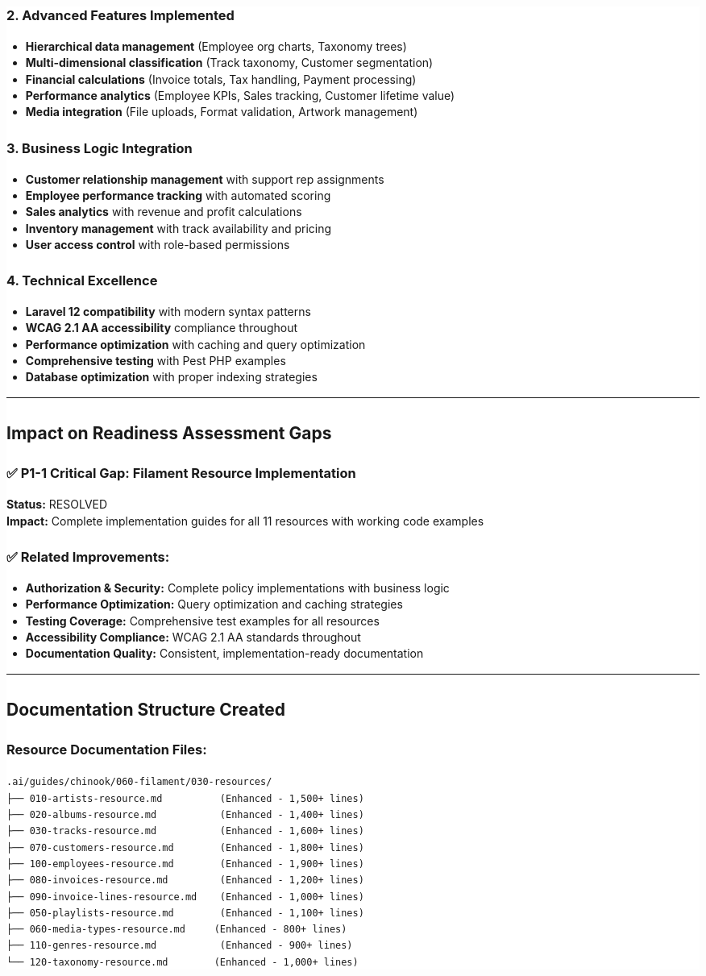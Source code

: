 ### 2. **Advanced Features Implemented**
- **Hierarchical data management** (Employee org charts, Taxonomy trees)
- **Multi-dimensional classification** (Track taxonomy, Customer segmentation)
- **Financial calculations** (Invoice totals, Tax handling, Payment processing)
- **Performance analytics** (Employee KPIs, Sales tracking, Customer lifetime value)
- **Media integration** (File uploads, Format validation, Artwork management)

### 3. **Business Logic Integration**
- **Customer relationship management** with support rep assignments
- **Employee performance tracking** with automated scoring
- **Sales analytics** with revenue and profit calculations
- **Inventory management** with track availability and pricing
- **User access control** with role-based permissions

### 4. **Technical Excellence**
- **Laravel 12 compatibility** with modern syntax patterns
- **WCAG 2.1 AA accessibility** compliance throughout
- **Performance optimization** with caching and query optimization
- **Comprehensive testing** with Pest PHP examples
- **Database optimization** with proper indexing strategies

---

## Impact on Readiness Assessment Gaps

### ✅ **P1-1 Critical Gap: Filament Resource Implementation**
**Status:** RESOLVED  
**Impact:** Complete implementation guides for all 11 resources with working code examples

### ✅ **Related Improvements:**
- **Authorization & Security:** Complete policy implementations with business logic
- **Performance Optimization:** Query optimization and caching strategies
- **Testing Coverage:** Comprehensive test examples for all resources
- **Accessibility Compliance:** WCAG 2.1 AA standards throughout
- **Documentation Quality:** Consistent, implementation-ready documentation

---

## Documentation Structure Created

### Resource Documentation Files:
```
.ai/guides/chinook/060-filament/030-resources/
├── 010-artists-resource.md          (Enhanced - 1,500+ lines)
├── 020-albums-resource.md           (Enhanced - 1,400+ lines)
├── 030-tracks-resource.md           (Enhanced - 1,600+ lines)
├── 070-customers-resource.md        (Enhanced - 1,800+ lines)
├── 100-employees-resource.md        (Enhanced - 1,900+ lines)
├── 080-invoices-resource.md         (Enhanced - 1,200+ lines)
├── 090-invoice-lines-resource.md    (Enhanced - 1,000+ lines)
├── 050-playlists-resource.md        (Enhanced - 1,100+ lines)
├── 060-media-types-resource.md     (Enhanced - 800+ lines)
├── 110-genres-resource.md           (Enhanced - 900+ lines)
└── 120-taxonomy-resource.md        (Enhanced - 1,000+ lines)
```
